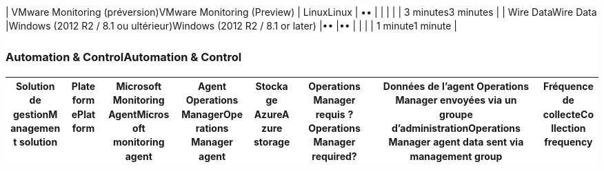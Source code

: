 | <span data-ttu-id="eabe1-561">VMware Monitoring (préversion)</span><span class="sxs-lookup"><span data-stu-id="eabe1-561">VMware Monitoring (Preview)</span></span> | <span data-ttu-id="eabe1-562">Linux</span><span class="sxs-lookup"><span data-stu-id="eabe1-562">Linux</span></span> | <span data-ttu-id="eabe1-563">&#8226;</span><span class="sxs-lookup"><span data-stu-id="eabe1-563">&#8226;</span></span> |   |   |   |   | <span data-ttu-id="eabe1-564">3 minutes</span><span class="sxs-lookup"><span data-stu-id="eabe1-564">3 minutes</span></span> |
| <span data-ttu-id="eabe1-565">Wire Data</span><span class="sxs-lookup"><span data-stu-id="eabe1-565">Wire Data</span></span> |<span data-ttu-id="eabe1-566">Windows (2012 R2 / 8.1 ou ultérieur)</span><span class="sxs-lookup"><span data-stu-id="eabe1-566">Windows (2012 R2 / 8.1 or later)</span></span> |<span data-ttu-id="eabe1-567">&#8226;</span><span class="sxs-lookup"><span data-stu-id="eabe1-567">&#8226;</span></span> |<span data-ttu-id="eabe1-568">&#8226;</span><span class="sxs-lookup"><span data-stu-id="eabe1-568">&#8226;</span></span> |  |  |  | <span data-ttu-id="eabe1-569">1 minute</span><span class="sxs-lookup"><span data-stu-id="eabe1-569">1 minute</span></span> |


### <a name="automation--control"></a><span data-ttu-id="eabe1-570">Automation & Control</span><span class="sxs-lookup"><span data-stu-id="eabe1-570">Automation & Control</span></span>

| <span data-ttu-id="eabe1-571">Solution de gestion</span><span class="sxs-lookup"><span data-stu-id="eabe1-571">Management solution</span></span> | <span data-ttu-id="eabe1-572">Plateforme</span><span class="sxs-lookup"><span data-stu-id="eabe1-572">Platform</span></span> | <span data-ttu-id="eabe1-573">Microsoft Monitoring Agent</span><span class="sxs-lookup"><span data-stu-id="eabe1-573">Microsoft monitoring agent</span></span> | <span data-ttu-id="eabe1-574">Agent Operations Manager</span><span class="sxs-lookup"><span data-stu-id="eabe1-574">Operations Manager agent</span></span> | <span data-ttu-id="eabe1-575">Stockage Azure</span><span class="sxs-lookup"><span data-stu-id="eabe1-575">Azure storage</span></span> | <span data-ttu-id="eabe1-576">Operations Manager requis ?</span><span class="sxs-lookup"><span data-stu-id="eabe1-576">Operations Manager required?</span></span> | <span data-ttu-id="eabe1-577">Données de l’agent Operations Manager envoyées via un groupe d’administration</span><span class="sxs-lookup"><span data-stu-id="eabe1-577">Operations Manager agent data sent via management group</span></span> | <span data-ttu-id="eabe1-578">Fréquence de collecte</span><span class="sxs-lookup"><span data-stu-id="eabe1-578">Collection frequency</span></span> |
| --- | --- | --- | --- | --- | --- | --- | --- |

